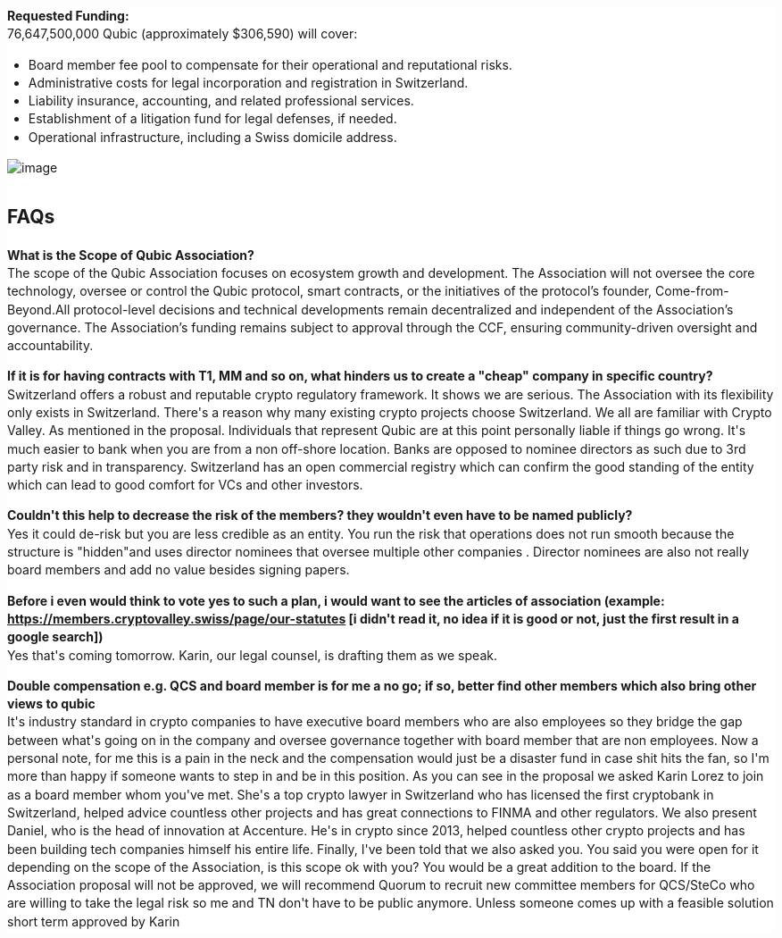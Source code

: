 **Requested Funding:**  
76,647,500,000 Qubic (approximately $306,590) will cover:  
- Board member fee pool to compensate for their operational and reputational risks.  
- Administrative costs for legal incorporation and registration in Switzerland.  
- Liability insurance, accounting, and related professional services.  
- Establishment of a litigation fund for legal defenses, if needed.  
- Operational infrastructure, including a Swiss domicile address.  


<img width="625" alt="image" src="https://github.com/user-attachments/assets/3059ebdb-099b-481d-8911-bca28c3095e7" />

## FAQs

**What is the Scope of Qubic Association?** <br>
The scope of the Qubic Association focuses on ecosystem growth and development. The Association will not oversee the core technology, oversee or control the Qubic protocol, smart contracts, or the initiatives of the protocol’s founder, Come-from-Beyond.All protocol-level decisions and technical developments remain decentralized and independent of the Association’s governance.
The Association’s funding remains subject to approval through the CCF, ensuring community-driven oversight and accountability. 

**If it is for having contracts with T1, MM and so on, what hinders us to create a "cheap" company in specific country?**  <br>
Switzerland offers a robust and reputable crypto regulatory framework. It shows we are serious. The Association with its flexibility only exists in Switzerland. There's a reason why many existing crypto projects choose Switzerland. We all are familiar with Crypto Valley. As mentioned in the proposal. Individuals that represent Qubic are at this point personally liable if things go wrong. It's much easier to bank when you are from a non off-shore location. Banks are opposed to nominee directors as such due to 3rd party risk and in transparency. Switzerland has an open commercial registry which can confirm the good standing of the entity which can lead to good comfort for VCs and other investors. 

**Couldn't this help to decrease the risk of the members? they wouldn't even have to be named publicly?** <br>
Yes it could de-risk but you are less credible as an entity. You run the risk that operations does not run smooth because the structure is "hidden"and uses director nominees that oversee multiple other companies . Director nominees are also not really board members and add no value besides signing papers. 

**Before i even would think to vote yes to such a plan, i would want to see the articles of association (example: https://members.cryptovalley.swiss/page/our-statutes [i didn't read it, no idea if it is good or not, just the first result in a google search])** <br>
Yes that's coming tomorrow. Karin, our legal counsel, is drafting them as we speak. 

**Double compensation e.g. QCS and board member is for me a no go; if so, better find other members which also bring other views to qubic** <br>
It's industry standard in crypto companies to have executive board members who are also employees so they bridge the gap between what's going on in the company and oversee governance together with board member that are non employees. Now a personal note, for me this is a pain in the neck and the compensation would just be a disaster fund in case shit hits the fan, so I'm more than happy if someone wants to step in and be in this position. As you can see in the proposal we asked Karin Lorez to join as a board member whom you've met. She's a top crypto lawyer in Switzerland who has licensed the first cryptobank in Switzerland, helped advice countless other projects and has great connections to FINMA and other regulators. We also present Daniel, who is the head of innovation at Accenture. He's in crypto since 2013, helped countless other crypto projects and has been building tech companies himself his entire life. Finally, I've been told that we also asked you. You said you were open for it depending on the scope of the Association, is this scope ok with you? You would be a great addition to the board. If the Association proposal will not be approved, we will recommend Quorum to recruit new committee members for QCS/SteCo who are willing to take the legal risk so me and TN don't have to be public anymore. Unless someone comes up with a feasible solution short term approved by Karin
